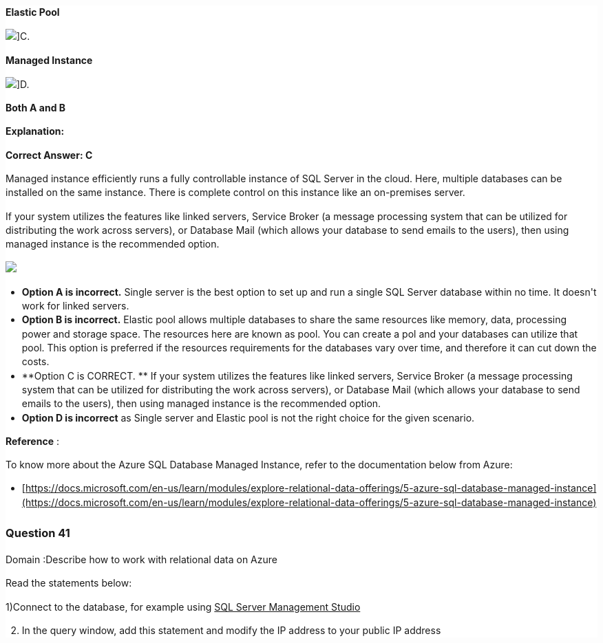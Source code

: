 **Elastic Pool**

![](RackMultipart20210514-4-1sdgwi8_html_6f2da339620346d2.gif)]C.

**Managed Instance**

![](RackMultipart20210514-4-1sdgwi8_html_6f2da339620346d2.gif)]D.

**Both A and B**

**Explanation:**

**Correct Answer: C**

Managed instance efficiently runs a fully controllable instance of SQL Server in the cloud. Here, multiple databases can be installed on the same instance. There is complete control on this instance like an on-premises server.

If your system utilizes the features like linked servers, Service Broker (a message processing system that can be utilized for distributing the work across servers), or Database Mail (which allows your database to send emails to the users), then using managed instance is the recommended option.

![](RackMultipart20210514-4-1sdgwi8_html_a04ef573f24d9c4.png)

- **Option A is incorrect.**  Single server is the best option to set up and run a single SQL Server database within no time. It doesn&#39;t work for linked servers.
- **Option B is incorrect.**  Elastic pool allows multiple databases to share the same resources like memory, data, processing power and storage space. The resources here are known as pool. You can create a pol and your databases can utilize that pool. This option is preferred if the resources requirements for the databases vary over time, and therefore it can cut down the costs.
- **Option C is CORRECT. ** If your system utilizes the features like linked servers, Service Broker (a message processing system that can be utilized for distributing the work across servers), or Database Mail (which allows your database to send emails to the users), then using managed instance is the recommended option.
- **Option D is incorrect**  as Single server and Elastic pool is not the right choice for the given scenario.

**Reference** :

To know more about the Azure SQL Database Managed Instance, refer to the documentation below from Azure:

- [https://docs.microsoft.com/en-us/learn/modules/explore-relational-data-offerings/5-azure-sql-database-managed-instance](https://docs.microsoft.com/en-us/learn/modules/explore-relational-data-offerings/5-azure-sql-database-managed-instance)

### **Question**  **41**

Domain :Describe how to work with relational data on Azure

Read the statements below:

1)Connect to the database, for example using [SQL Server Management Studio](https://docs.microsoft.com/en-us/azure/azure-sql/database/connect-query-ssms)

2)  In the query window, add this statement and modify the IP address to your public IP address
